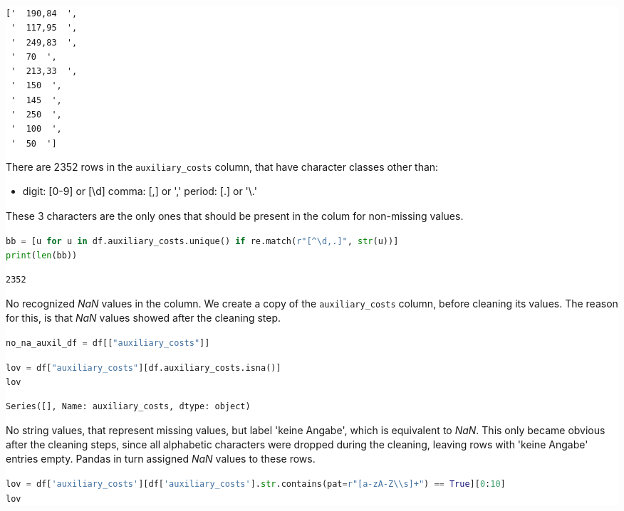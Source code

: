 


    ['  190,84  ',
     '  117,95  ',
     '  249,83  ',
     '  70  ',
     '  213,33  ',
     '  150  ',
     '  145  ',
     '  250  ',
     '  100  ',
     '  50  ']



There are 2352 rows in the `auxiliary_costs` column, that have character classes
other than:
- digit: [0-9] or [\d] comma: [,] or ',' period: [.] or '\\.'

These 3 characters are the only ones that should be present in the colum for
non-missing values.


```python
bb = [u for u in df.auxiliary_costs.unique() if re.match(r"[^\d,.]", str(u))]
print(len(bb))
```

    2352


No recognized *NaN* values in the column. We create a copy of the
`auxiliary_costs` column, before cleaning its values. The reason for this, is
that *NaN* values showed after the cleaning step.


```python
no_na_auxil_df = df[["auxiliary_costs"]]

```


```python
lov = df["auxiliary_costs"][df.auxiliary_costs.isna()]
lov
```




    Series([], Name: auxiliary_costs, dtype: object)



No string values, that represent missing values, but label 'keine Angabe', which
is equivalent to *NaN*. This only became obvious after the cleaning steps, since
all alphabetic characters were dropped during the cleaning, leaving rows with
'keine Angabe' entries empty. Pandas in turn assigned *NaN* values to these
rows.


```python
lov = df['auxiliary_costs'][df['auxiliary_costs'].str.contains(pat=r"[a-zA-Z\\s]+") == True][0:10]
lov
```
